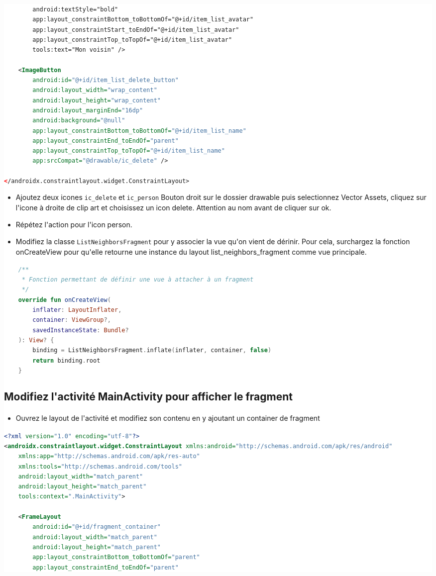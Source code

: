```xml
        android:textStyle="bold"
        app:layout_constraintBottom_toBottomOf="@+id/item_list_avatar"
        app:layout_constraintStart_toEndOf="@+id/item_list_avatar"
        app:layout_constraintTop_toTopOf="@+id/item_list_avatar"
        tools:text="Mon voisin" />

    <ImageButton
        android:id="@+id/item_list_delete_button"
        android:layout_width="wrap_content"
        android:layout_height="wrap_content"
        android:layout_marginEnd="16dp"
        android:background="@null"
        app:layout_constraintBottom_toBottomOf="@+id/item_list_name"
        app:layout_constraintEnd_toEndOf="parent"
        app:layout_constraintTop_toTopOf="@+id/item_list_name"
        app:srcCompat="@drawable/ic_delete" />

</androidx.constraintlayout.widget.ConstraintLayout>
```

- Ajoutez deux icones ```ic_delete``` et ```ic_person```
Bouton droit sur le dossier drawable puis selectionnez Vector Assets, cliquez sur l'icone à droite de clip art et choisissez un icon delete. Attention au nom avant de cliquer sur ok.
- Répétez l'action pour l'icon person. 


- Modifiez la classe ```ListNeighborsFragment``` pour y associer la vue qu'on vient de dérinir. Pour cela, surchargez la fonction onCreateView pour qu'elle retourne une instance du layout list_neighbors_fragment comme vue principale.

```kotlin
    /**
     * Fonction permettant de définir une vue à attacher à un fragment 
     */
    override fun onCreateView(
        inflater: LayoutInflater,
        container: ViewGroup?,
        savedInstanceState: Bundle?
    ): View? {
        binding = ListNeighborsFragment.inflate(inflater, container, false)
        return binding.root
    }

```

## Modifiez l'activité **MainActivity** pour afficher le fragment 

- Ouvrez le layout de l'activité et modifiez son contenu en y ajoutant un container de fragment 

```xml
<?xml version="1.0" encoding="utf-8"?>
<androidx.constraintlayout.widget.ConstraintLayout xmlns:android="http://schemas.android.com/apk/res/android"
    xmlns:app="http://schemas.android.com/apk/res-auto"
    xmlns:tools="http://schemas.android.com/tools"
    android:layout_width="match_parent"
    android:layout_height="match_parent"
    tools:context=".MainActivity">

    <FrameLayout
        android:id="@+id/fragment_container"
        android:layout_width="match_parent"
        android:layout_height="match_parent"
        app:layout_constraintBottom_toBottomOf="parent"
        app:layout_constraintEnd_toEndOf="parent"
```